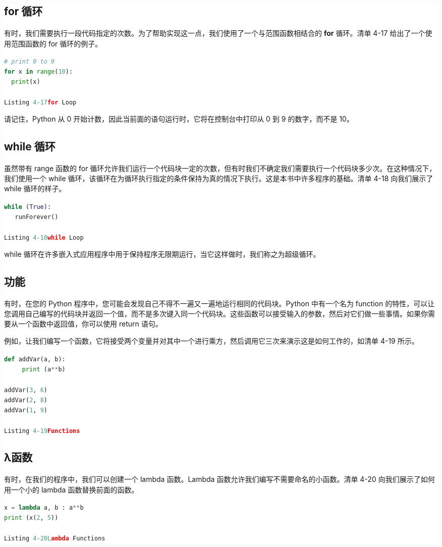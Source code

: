 ## for 循环

有时，我们需要执行一段代码指定的次数。为了帮助实现这一点，我们使用了一个与范围函数相结合的 **for** 循环。清单 4-17 给出了一个使用范围函数的 for 循环的例子。

```py
# print 0 to 9
for x in range(10):
  print(x)

Listing 4-17for Loop

```

请记住，Python 从 0 开始计数，因此当前面的语句运行时，它将在控制台中打印从 0 到 9 的数字，而不是 10。

## while 循环

虽然带有 range 函数的 for 循环允许我们运行一个代码块一定的次数，但有时我们不确定我们需要执行一个代码块多少次。在这种情况下，我们使用一个 while 循环，该循环在为循环执行指定的条件保持为真的情况下执行。这是本书中许多程序的基础。清单 4-18 向我们展示了 while 循环的样子。

```py
while (True):
   runForever()

Listing 4-18while Loop

```

while 循环在许多嵌入式应用程序中用于保持程序无限期运行，当它这样做时，我们称之为超级循环。

## 功能

有时，在您的 Python 程序中，您可能会发现自己不得不一遍又一遍地运行相同的代码块。Python 中有一个名为 function 的特性，可以让您调用自己编写的代码块并返回一个值，而不是多次键入同一个代码块。这些函数可以接受输入的参数，然后对它们做一些事情。如果你需要从一个函数中返回值，你可以使用 return 语句。

例如，让我们编写一个函数，它将接受两个变量并对其中一个进行乘方，然后调用它三次来演示这是如何工作的，如清单 4-19 所示。

```py
def addVar(a, b):
     print (a**b)

addVar(3, 6)
addVar(2, 8)
addVar(1, 9)

Listing 4-19Functions

```

## λ函数

有时，在我们的程序中，我们可以创建一个 lambda 函数。Lambda 函数允许我们编写不需要命名的小函数。清单 4-20 向我们展示了如何用一个小的 lambda 函数替换前面的函数。

```py
x = lambda a, b : a**b
print (x(2, 5))

Listing 4-20Lambda Functions

```
